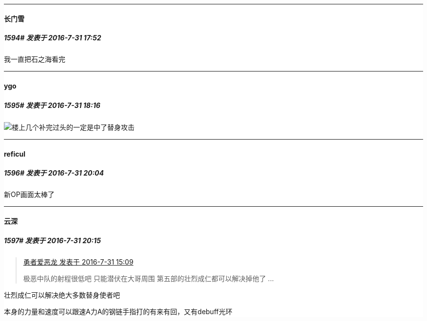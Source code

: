 





-----

####  长门雪  
##### 1594#       发表于 2016-7-31 17:52




我一直把石之海看完







-----

####  ygo  
##### 1595#       发表于 2016-7-31 18:16



<img src="https://static.saraba1st.com/image/smiley/face/154.gif" referrerpolicy="no-referrer">楼上几个补完过头的一定是中了替身攻击







-----

####  reficul  
##### 1596#       发表于 2016-7-31 20:04




新OP画面太棒了







-----

####  云深  
##### 1597#       发表于 2016-7-31 20:15



<blockquote><a href="httphttps://bbs.saraba1st.com/2b/forum.php?mod=redirect&amp;goto=findpost&amp;pid=33122329&amp;ptid=1243404" target="_blank">勇者爱恶龙 发表于 2016-7-31 15:09</a>

极恶中队的射程很低吧 只能潜伏在大哥周围 第五部的壮烈成仁都可以解决掉他了 ...</blockquote>
壮烈成仁可以解决绝大多数替身使者吧

本身的力量和速度可以跟速A力A的钢链手指打的有来有回，又有debuff光环
